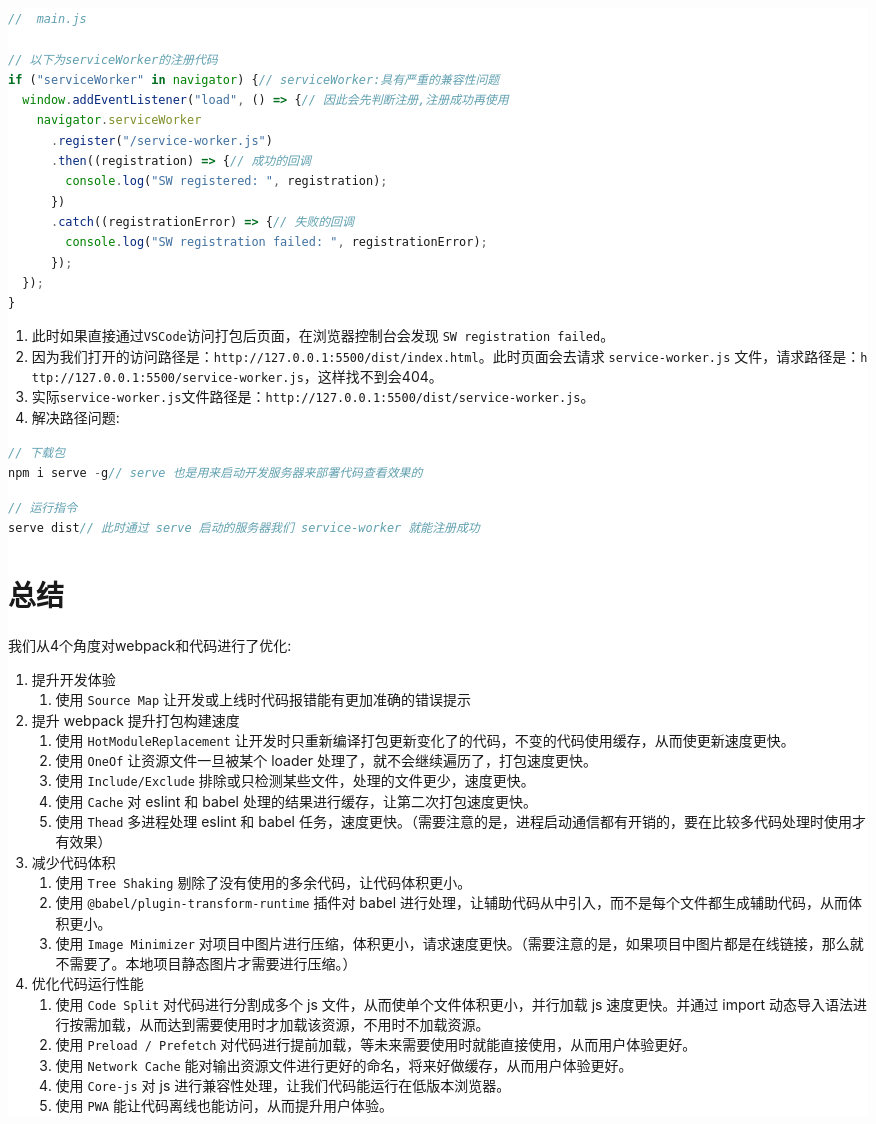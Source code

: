 ```javascript
//  main.js

// 以下为serviceWorker的注册代码
if ("serviceWorker" in navigator) {// serviceWorker:具有严重的兼容性问题
  window.addEventListener("load", () => {// 因此会先判断注册,注册成功再使用
    navigator.serviceWorker
      .register("/service-worker.js")
      .then((registration) => {// 成功的回调
        console.log("SW registered: ", registration);
      })
      .catch((registrationError) => {// 失败的回调
        console.log("SW registration failed: ", registrationError);
      });
  });
}
```

1. 此时如果直接通过`VSCode`访问打包后页面，在浏览器控制台会发现 `SW registration failed`。
2. 因为我们打开的访问路径是：`http://127.0.0.1:5500/dist/index.html`。此时页面会去请求 `service-worker.js` 文件，请求路径是：`http://127.0.0.1:5500/service-worker.js`，这样找不到会404。
3. 实际`service-worker.js`文件路径是：`http://127.0.0.1:5500/dist/service-worker.js`。
4. 解决路径问题:

```javascript
// 下载包
npm i serve -g// serve 也是用来启动开发服务器来部署代码查看效果的
```

```javascript
// 运行指令
serve dist// 此时通过 serve 启动的服务器我们 service-worker 就能注册成功
```

# 总结

我们从4个角度对webpack和代码进行了优化:

1. 提升开发体验
   1. 使用 `Source Map` 让开发或上线时代码报错能有更加准确的错误提示
2. 提升 webpack 提升打包构建速度
   1. 使用 `HotModuleReplacement` 让开发时只重新编译打包更新变化了的代码，不变的代码使用缓存，从而使更新速度更快。
   2. 使用 `OneOf` 让资源文件一旦被某个 loader 处理了，就不会继续遍历了，打包速度更快。
   3. 使用 `Include/Exclude` 排除或只检测某些文件，处理的文件更少，速度更快。
   4. 使用 `Cache` 对 eslint 和 babel 处理的结果进行缓存，让第二次打包速度更快。
   5. 使用 `Thead` 多进程处理 eslint 和 babel 任务，速度更快。（需要注意的是，进程启动通信都有开销的，要在比较多代码处理时使用才有效果）
3. 减少代码体积
   1. 使用 `Tree Shaking` 剔除了没有使用的多余代码，让代码体积更小。
   2. 使用 `@babel/plugin-transform-runtime` 插件对 babel 进行处理，让辅助代码从中引入，而不是每个文件都生成辅助代码，从而体积更小。
   3. 使用 `Image Minimizer` 对项目中图片进行压缩，体积更小，请求速度更快。（需要注意的是，如果项目中图片都是在线链接，那么就不需要了。本地项目静态图片才需要进行压缩。）
4. 优化代码运行性能
   1. 使用 `Code Split` 对代码进行分割成多个 js 文件，从而使单个文件体积更小，并行加载 js 速度更快。并通过 import 动态导入语法进行按需加载，从而达到需要使用时才加载该资源，不用时不加载资源。
   2. 使用 `Preload / Prefetch` 对代码进行提前加载，等未来需要使用时就能直接使用，从而用户体验更好。
   3. 使用 `Network Cache` 能对输出资源文件进行更好的命名，将来好做缓存，从而用户体验更好。
   4. 使用 `Core-js` 对 js 进行兼容性处理，让我们代码能运行在低版本浏览器。
   5. 使用 `PWA` 能让代码离线也能访问，从而提升用户体验。
